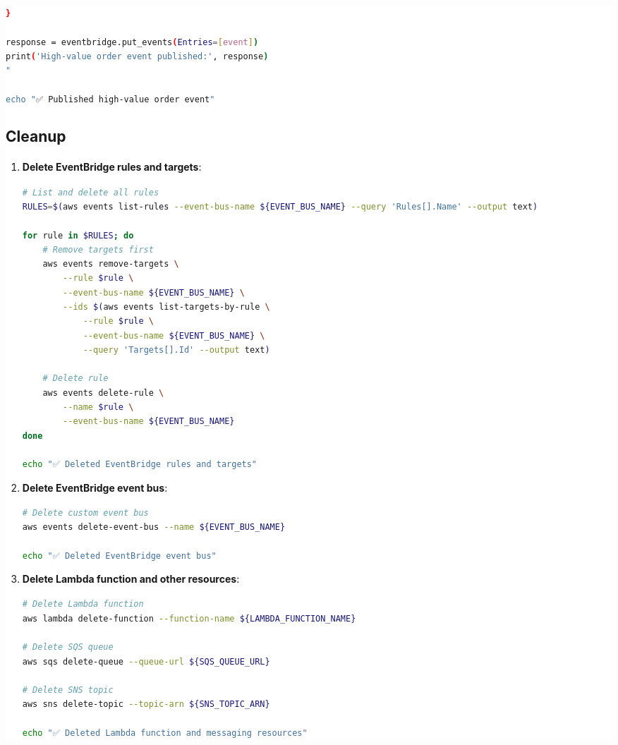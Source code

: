   ```bash
   }
   
   response = eventbridge.put_events(Entries=[event])
   print('High-value order event published:', response)
   "
   
   echo "✅ Published high-value order event"
   ```

## Cleanup

1. **Delete EventBridge rules and targets**:

   ```bash
   # List and delete all rules
   RULES=$(aws events list-rules --event-bus-name ${EVENT_BUS_NAME} --query 'Rules[].Name' --output text)
   
   for rule in $RULES; do
       # Remove targets first
       aws events remove-targets \
           --rule $rule \
           --event-bus-name ${EVENT_BUS_NAME} \
           --ids $(aws events list-targets-by-rule \
               --rule $rule \
               --event-bus-name ${EVENT_BUS_NAME} \
               --query 'Targets[].Id' --output text)
       
       # Delete rule
       aws events delete-rule \
           --name $rule \
           --event-bus-name ${EVENT_BUS_NAME}
   done
   
   echo "✅ Deleted EventBridge rules and targets"
   ```

2. **Delete EventBridge event bus**:

   ```bash
   # Delete custom event bus
   aws events delete-event-bus --name ${EVENT_BUS_NAME}
   
   echo "✅ Deleted EventBridge event bus"
   ```

3. **Delete Lambda function and other resources**:

   ```bash
   # Delete Lambda function
   aws lambda delete-function --function-name ${LAMBDA_FUNCTION_NAME}
   
   # Delete SQS queue
   aws sqs delete-queue --queue-url ${SQS_QUEUE_URL}
   
   # Delete SNS topic
   aws sns delete-topic --topic-arn ${SNS_TOPIC_ARN}
   
   echo "✅ Deleted Lambda function and messaging resources"
   ```
